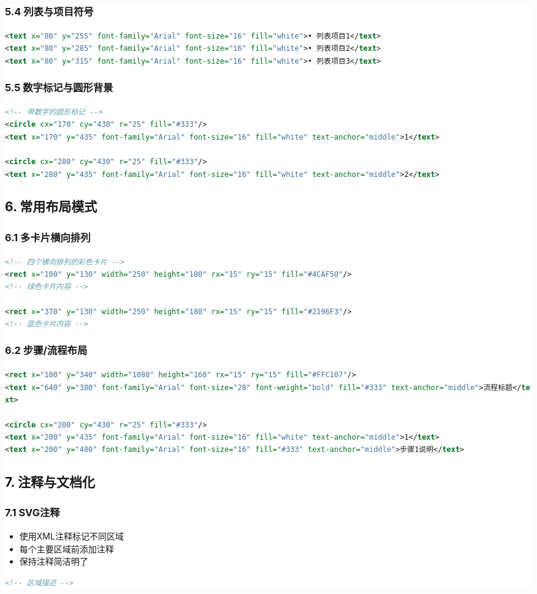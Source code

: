 ### 5.4 列表与项目符号
```xml
<text x="80" y="255" font-family="Arial" font-size="16" fill="white">• 列表项目1</text>
<text x="80" y="285" font-family="Arial" font-size="16" fill="white">• 列表项目2</text>
<text x="80" y="315" font-family="Arial" font-size="16" fill="white">• 列表项目3</text>
```

### 5.5 数字标记与圆形背景
```xml
<!-- 带数字的圆形标记 -->
<circle cx="170" cy="430" r="25" fill="#333"/>
<text x="170" y="435" font-family="Arial" font-size="16" fill="white" text-anchor="middle">1</text>

<circle cx="280" cy="430" r="25" fill="#333"/>
<text x="280" y="435" font-family="Arial" font-size="16" fill="white" text-anchor="middle">2</text>
```

## 6. 常用布局模式

### 6.1 多卡片横向排列
```xml
<!-- 四个横向排列的彩色卡片 -->
<rect x="100" y="130" width="250" height="180" rx="15" ry="15" fill="#4CAF50"/>
<!-- 绿色卡片内容 -->

<rect x="370" y="130" width="250" height="180" rx="15" ry="15" fill="#2196F3"/>
<!-- 蓝色卡片内容 -->
```

### 6.2 步骤/流程布局
```xml
<rect x="100" y="340" width="1080" height="160" rx="15" ry="15" fill="#FFC107"/>
<text x="640" y="380" font-family="Arial" font-size="28" font-weight="bold" fill="#333" text-anchor="middle">流程标题</text>

<circle cx="200" cy="430" r="25" fill="#333"/>
<text x="200" y="435" font-family="Arial" font-size="16" fill="white" text-anchor="middle">1</text>
<text x="200" y="480" font-family="Arial" font-size="16" fill="#333" text-anchor="middle">步骤1说明</text>
```

## 7. 注释与文档化

### 7.1 SVG注释
- 使用XML注释标记不同区域
- 每个主要区域前添加注释
- 保持注释简洁明了

```xml
<!-- 区域描述 -->
```
